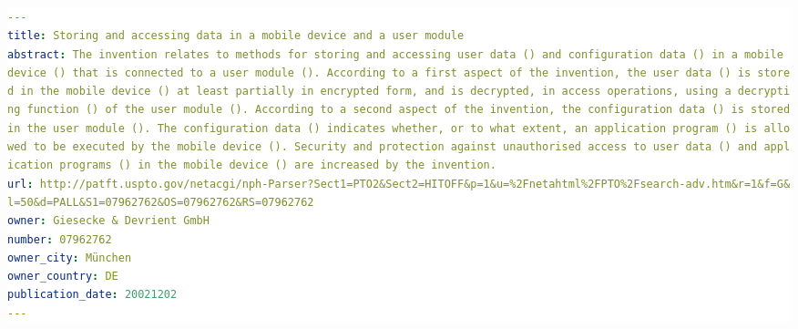 ```yaml
---
title: Storing and accessing data in a mobile device and a user module
abstract: The invention relates to methods for storing and accessing user data () and configuration data () in a mobile device () that is connected to a user module (). According to a first aspect of the invention, the user data () is stored in the mobile device () at least partially in encrypted form, and is decrypted, in access operations, using a decrypting function () of the user module (). According to a second aspect of the invention, the configuration data () is stored in the user module (). The configuration data () indicates whether, or to what extent, an application program () is allowed to be executed by the mobile device (). Security and protection against unauthorised access to user data () and application programs () in the mobile device () are increased by the invention.
url: http://patft.uspto.gov/netacgi/nph-Parser?Sect1=PTO2&Sect2=HITOFF&p=1&u=%2Fnetahtml%2FPTO%2Fsearch-adv.htm&r=1&f=G&l=50&d=PALL&S1=07962762&OS=07962762&RS=07962762
owner: Giesecke & Devrient GmbH
number: 07962762
owner_city: München
owner_country: DE
publication_date: 20021202
---
```

